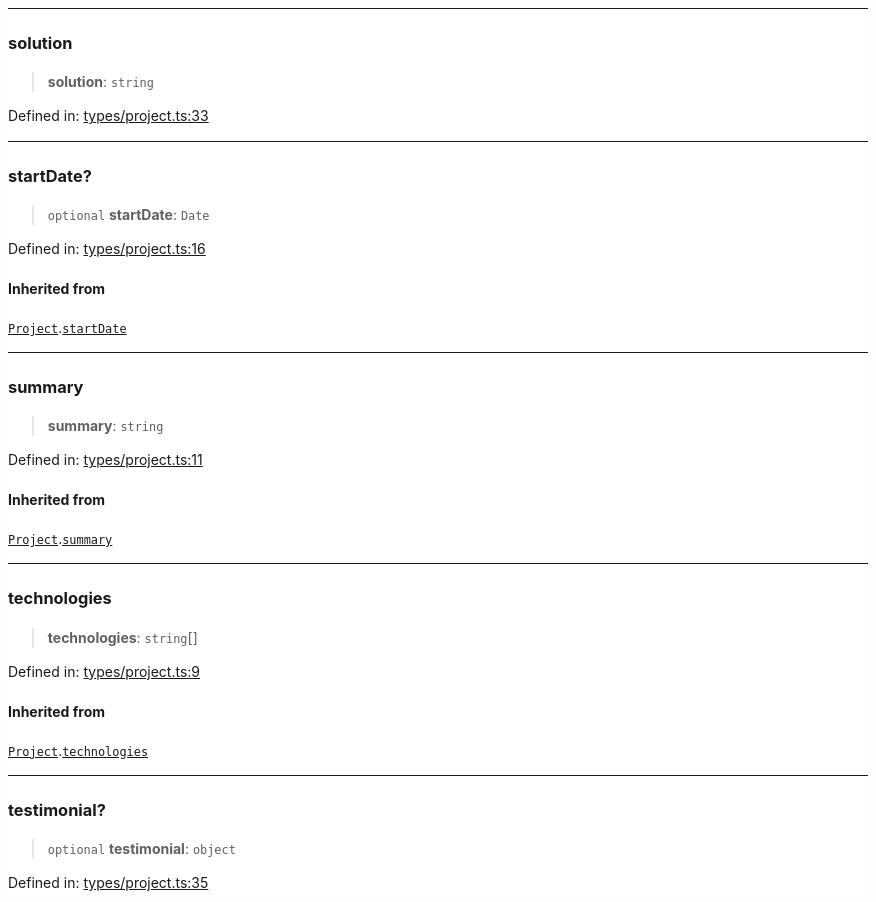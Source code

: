 ***

### solution

> **solution**: `string`

Defined in: [types/project.ts:33](https://github.com/mladjom/neodesign/blob/12ebc446849a001345c104056aef95c6372b148e/types/project.ts#L33)

***

### startDate?

> `optional` **startDate**: `Date`

Defined in: [types/project.ts:16](https://github.com/mladjom/neodesign/blob/12ebc446849a001345c104056aef95c6372b148e/types/project.ts#L16)

#### Inherited from

[`Project`](Project.md).[`startDate`](Project.md#startdate)

***

### summary

> **summary**: `string`

Defined in: [types/project.ts:11](https://github.com/mladjom/neodesign/blob/12ebc446849a001345c104056aef95c6372b148e/types/project.ts#L11)

#### Inherited from

[`Project`](Project.md).[`summary`](Project.md#summary)

***

### technologies

> **technologies**: `string`[]

Defined in: [types/project.ts:9](https://github.com/mladjom/neodesign/blob/12ebc446849a001345c104056aef95c6372b148e/types/project.ts#L9)

#### Inherited from

[`Project`](Project.md).[`technologies`](Project.md#technologies)

***

### testimonial?

> `optional` **testimonial**: `object`

Defined in: [types/project.ts:35](https://github.com/mladjom/neodesign/blob/12ebc446849a001345c104056aef95c6372b148e/types/project.ts#L35)
